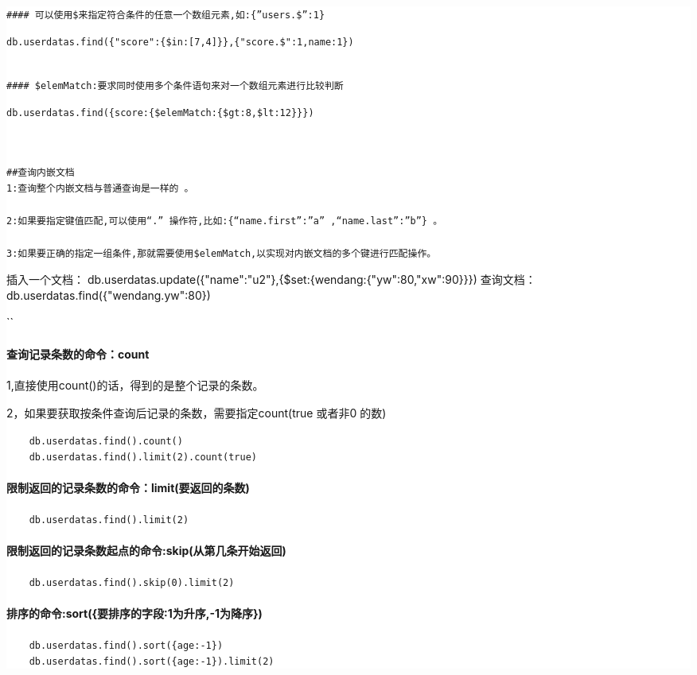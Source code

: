 ```	
#### 可以使用$来指定符合条件的任意一个数组元素,如:{”users.$”:1}

```
	db.userdatas.find({"score":{$in:[7,4]}},{"score.$":1,name:1})
```	

#### $elemMatch:要求同时使用多个条件语句来对一个数组元素进行比较判断

```
	db.userdatas.find({score:{$elemMatch:{$gt:8,$lt:12}}})
```	


##查询内嵌文档
1:查询整个内嵌文档与普通查询是一样的 。

2:如果要指定键值匹配,可以使用“.” 操作符,比如:{“name.first”:”a” ,“name.last”:”b”} 。

3:如果要正确的指定一组条件,那就需要使用$elemMatch,以实现对内嵌文档的多个键进行匹配操作。	

```
插入一个文档：
	db.userdatas.update({"name":"u2"},{$set:{wendang:{"yw":80,"xw":90}}})
查询文档：
	 db.userdatas.find({"wendang.yw":80})

``
#### 查询记录条数的命令：count
1,直接使用count()的话，得到的是整个记录的条数。

2，如果要获取按条件查询后记录的条数，需要指定count(true 或者非0 的数)

```
	db.userdatas.find().count()
	db.userdatas.find().limit(2).count(true)
```	



#### 限制返回的记录条数的命令：limit(要返回的条数)	 
```	
	db.userdatas.find().limit(2)
```	

#### 限制返回的记录条数起点的命令:skip(从第几条开始返回)
```
	db.userdatas.find().skip(0).limit(2)
```	

#### 排序的命令:sort({要排序的字段:1为升序,-1为降序})
```
	db.userdatas.find().sort({age:-1})	
	db.userdatas.find().sort({age:-1}).limit(2)
```	

